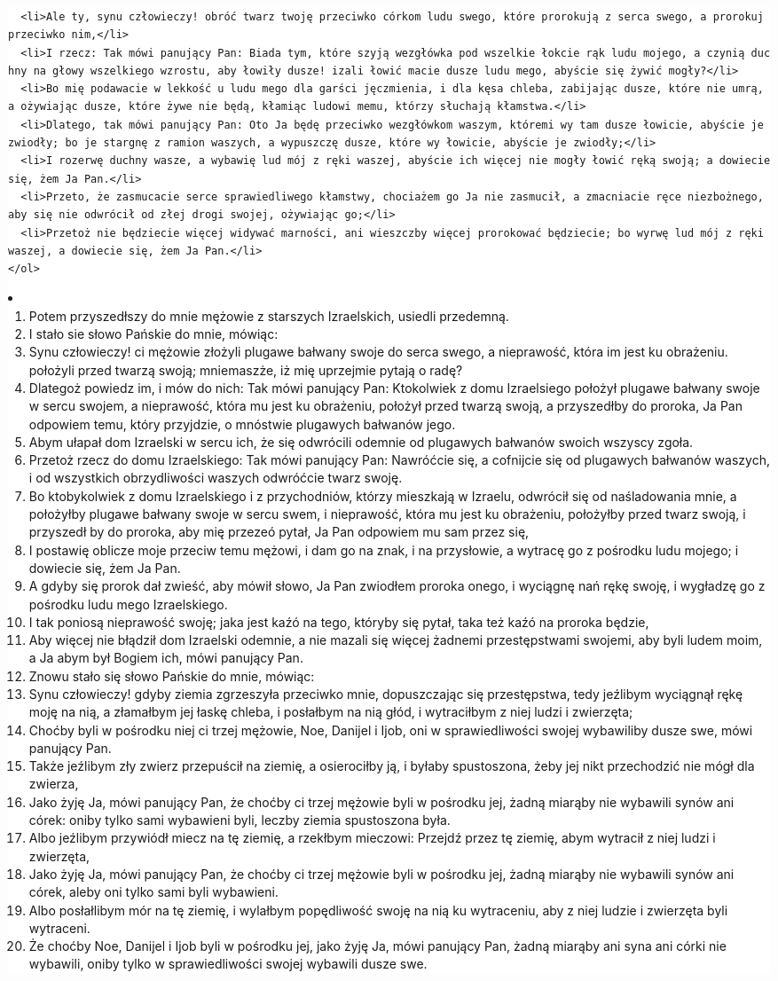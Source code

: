      <li>Ale ty, synu człowieczy! obróć twarz twoję przeciwko córkom ludu swego, które prorokują z serca swego, a prorokuj przeciwko nim,</li>
      <li>I rzecz: Tak mówi panujący Pan: Biada tym, które szyją wezgłówka pod wszelkie łokcie rąk ludu mojego, a czynią duchny na głowy wszelkiego wzrostu, aby łowiły dusze! izali łowić macie dusze ludu mego, abyście się żywić mogły?</li>
      <li>Bo mię podawacie w lekkość u ludu mego dla garści jęczmienia, i dla kęsa chleba, zabijając dusze, które nie umrą, a ożywiając dusze, które żywe nie będą, kłamiąc ludowi memu, którzy słuchają kłamstwa.</li>
      <li>Dlatego, tak mówi panujący Pan: Oto Ja będę przeciwko wezgłówkom waszym, któremi wy tam dusze łowicie, abyście je zwiodły; bo je stargnę z ramion waszych, a wypuszczę dusze, które wy łowicie, abyście je zwiodły;</li>
      <li>I rozerwę duchny wasze, a wybawię lud mój z ręki waszej, abyście ich więcej nie mogły łowić ręką swoją; a dowiecie się, żem Ja Pan.</li>
      <li>Przeto, że zasmucacie serce sprawiedliwego kłamstwy, chociażem go Ja nie zasmucił, a zmacniacie ręce niezbożnego, aby się nie odwrócił od złej drogi swojej, ożywiając go;</li>
      <li>Przetoż nie będziecie więcej widywać marności, ani wieszczby więcej prorokować będziecie; bo wyrwę lud mój z ręki waszej, a dowiecie się, żem Ja Pan.</li>
    </ol>
  </li>
  <li>
    <ol>
      <li>Potem przyszedłszy do mnie mężowie z starszych Izraelskich, usiedli przedemną.</li>
      <li>I stało sie słowo Pańskie do mnie, mówiąc:</li>
      <li>Synu człowieczy! ci mężowie złożyli plugawe bałwany swoje do serca swego, a nieprawość, która im jest ku obrażeniu. położyli przed twarzą swoją; mniemaszże, iż mię uprzejmie pytają o radę?</li>
      <li>Dlategoż powiedz im, i mów do nich: Tak mówi panujący Pan: Ktokolwiek z domu Izraelsiego położył plugawe bałwany swoje w sercu swojem, a nieprawość, która mu jest ku obrażeniu, położył przed twarzą swoją, a przyszedłby do proroka, Ja Pan odpowiem temu, który przyjdzie, o mnóstwie plugawych bałwanów jego.</li>
      <li>Abym ułapał dom Izraelski w sercu ich, że się odwrócili odemnie od plugawych bałwanów swoich wszyscy zgoła.</li>
      <li>Przetoż rzecz do domu Izraelskiego: Tak mówi panujący Pan: Nawróćcie się, a cofnijcie się od plugawych bałwanów waszych, i od wszystkich obrzydliwości waszych odwróćcie twarz swoję.</li>
      <li>Bo ktobykolwiek z domu Izraelskiego i z przychodniów, którzy mieszkają w Izraelu, odwrócił się od naśladowania mnie, a położyłby plugawe bałwany swoje w sercu swem, i nieprawość, która mu jest ku obrażeniu, położyłby przed twarz swoją, i przyszedł by do proroka, aby mię przezeó pytał, Ja Pan odpowiem mu sam przez się,</li>
      <li>I postawię oblicze moje przeciw temu mężowi, i dam go na znak, i na przysłowie, a wytracę go z pośrodku ludu mojego; i dowiecie się, żem Ja Pan.</li>
      <li>A gdyby się prorok dał zwieść, aby mówił słowo, Ja Pan zwiodłem proroka onego, i wyciągnę nań rękę swoję, i wygładzę go z pośrodku ludu mego Izraelskiego.</li>
      <li>I tak poniosą nieprawość swoję; jaka jest kaźó na tego, któryby się pytał, taka też kaźó na proroka będzie,</li>
      <li>Aby więcej nie błądził dom Izraelski odemnie, a nie mazali się więcej żadnemi przestępstwami swojemi, aby byli ludem moim, a Ja abym był Bogiem ich, mówi panujący Pan.</li>
      <li>Znowu stało się słowo Pańskie do mnie, mówiąc:</li>
      <li>Synu człowieczy! gdyby ziemia zgrzeszyła przeciwko mnie, dopuszczając się przestępstwa, tedy jeźlibym wyciągnął rękę moję na nią, a złamałbym jej łaskę chleba, i posłałbym na nią głód, i wytraciłbym z niej ludzi i zwierzęta;</li>
      <li>Choćby byli w pośrodku niej ci trzej mężowie, Noe, Danijel i Ijob, oni w sprawiedliwości swojej wybawiliby dusze swe, mówi panujący Pan.</li>
      <li>Także jeźlibym zły zwierz przepuścił na ziemię, a osierociłby ją, i byłaby spustoszona, żeby jej nikt przechodzić nie mógł dla zwierza,</li>
      <li>Jako żyję Ja, mówi panujący Pan, że choćby ci trzej mężowie byli w pośrodku jej, żadną miarąby nie wybawili synów ani córek: oniby tylko sami wybawieni byli, leczby ziemia spustoszona była.</li>
      <li>Albo jeźlibym przywiódł miecz na tę ziemię, a rzekłbym mieczowi: Przejdź przez tę ziemię, abym wytracił z niej ludzi i zwierzęta,</li>
      <li>Jako żyję Ja, mówi panujący Pan, że choćby ci trzej mężowie byli w pośrodku jej, żadną miarąby nie wybawili synów ani córek, aleby oni tylko sami byli wybawieni.</li>
      <li>Albo posłałlibym mór na tę ziemię, i wylałbym popędliwość swoję na nią ku wytraceniu, aby z niej ludzie i zwierzęta byli wytraceni.</li>
      <li>Że choćby Noe, Danijel i Ijob byli w pośrodku jej, jako żyję Ja, mówi panujący Pan, żadną miarąby ani syna ani córki nie wybawili, oniby tylko w sprawiedliwości swojej wybawili dusze swe.</li>